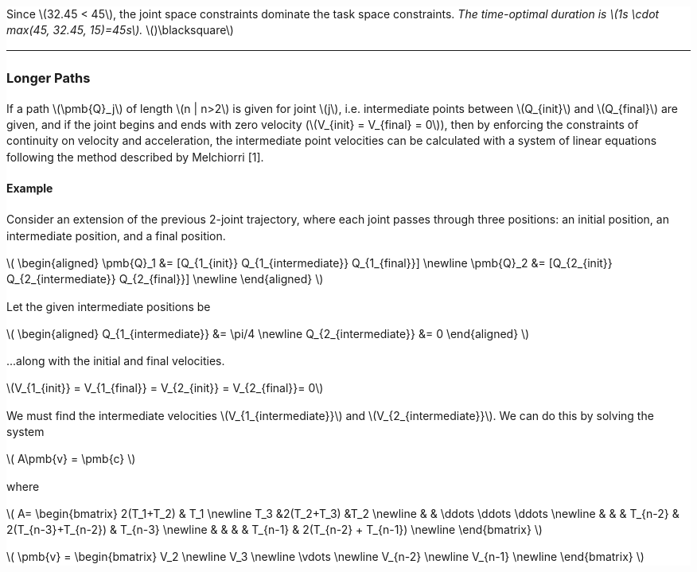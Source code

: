 Since \\(32.45 < 45\\),  the joint space constraints dominate the task space constraints. *The time-optimal duration is \\(1s \cdot max(45, 32.45, 15)=45s\\).* \\()\blacksquare\\)
***
### Longer Paths
If a path  \\(\pmb{Q}\_j\\) of length \\(n | n>2\\) is given for joint \\(j\\), i.e. intermediate points between \\(Q\_{init}\\) and \\(Q\_{final}\\) are given, and if the joint begins and ends with zero velocity (\\(V\_{init} = V\_{final} = 0\\)), then by enforcing the constraints of continuity on velocity and acceleration, the intermediate point velocities can be calculated with a system of linear equations following the method described by Melchiorri [1]. 

#### Example
Consider an extension of the previous 2-joint trajectory, where each joint passes through three positions: an initial position, an intermediate position, and a final position. 

\\(
\begin{aligned}
\pmb{Q}\_1 &= [Q\_{1\_{init}} Q\_{1\_{intermediate}} Q\_{1\_{final}}] \newline
\pmb{Q}\_2 &= [Q\_{2\_{init}} Q\_{2\_{intermediate}} Q\_{2\_{final}}] \newline
\end{aligned}
\\)

Let the given intermediate positions be

\\(
\begin{aligned}
Q\_{1\_{intermediate}} &= \pi/4 \newline
Q\_{2\_{intermediate}} &= 0
\end{aligned}
\\)

...along with the initial and final velocities.

\\(V\_{1\_{init}} = V\_{1\_{final}} = V\_{2\_{init}} = V\_{2\_{final}}= 0\\)

We must find the intermediate velocities \\(V\_{1\_{intermediate}}\\) and \\(V\_{2\_{intermediate}}\\). We can do this by solving the system

\\(
A\pmb{v} = \pmb{c}
\\)

where

\\(
A=
\begin{bmatrix}
2(T_1+T_2) & T_1 \newline
T_3 &2(T_2+T_3) &T_2 \newline
& & \ddots \ddots \ddots \newline
& & &  T_{n-2} & 2(T_{n-3}+T_{n-2}) & T_{n-3} \newline
& & & & T_{n-1} & 2(T_{n-2} + T_{n-1}) \newline
\end{bmatrix}
\\)

\\(
\pmb{v} =
\begin{bmatrix}
V_2 \newline
V_3 \newline
\vdots \newline
V_{n-2} \newline
V_{n-1} \newline
\end{bmatrix}
\\)
